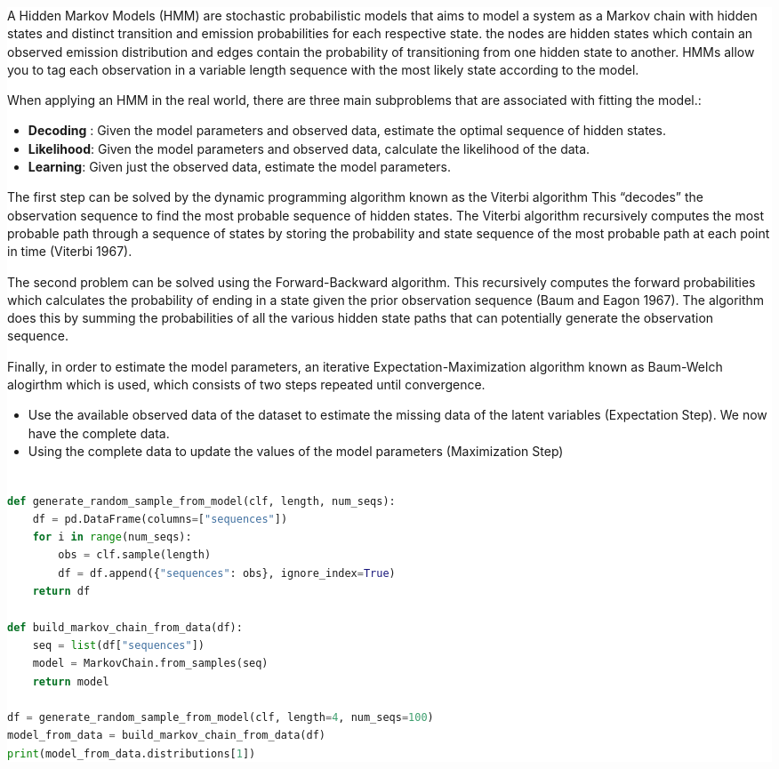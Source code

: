 A Hidden Markov Models (HMM) are stochastic probabilistic models that aims to model a system as a Markov chain with
hidden states and distinct transition and emission probabilities for each respective state. the nodes are 
hidden states which contain an observed emission distribution and edges contain the probability of transitioning 
from one hidden state to another. HMMs allow you to tag each observation in a variable length sequence with the 
most likely state according to the model.

When applying an HMM in the real world, there are three main subproblems that are associated
with fitting the model.:

* **Decoding** : Given the model parameters and observed data, estimate the optimal sequence of hidden states.
* **Likelihood**: Given the model parameters and observed data, calculate the likelihood of the data.
* **Learning**: Given just the observed data, estimate the model parameters.

The first step can be solved by the dynamic programming algorithm known as the Viterbi algorithm 
This “decodes” the observation sequence to find the most probable sequence of hidden states.
The Viterbi algorithm recursively computes the most probable path through a sequence of states by
storing the probability and state sequence of the most probable path at each point in time (Viterbi 1967).

The second problem can be solved  using the Forward-Backward algorithm. This recursively computes the forward probabilities which calculates
the probability of ending in a state given the prior observation sequence (Baum and Eagon 1967).
The algorithm does this by summing the probabilities of all the various hidden state paths that can
potentially generate the observation sequence.

Finally, in order to estimate the model parameters, an iterative Expectation-Maximization algorithm known as Baum-Welch alogirthm which
is used, which consists of two steps repeated until convergence. 

* Use the available observed data of the dataset to estimate the missing data of the latent variables (Expectation Step).
We now have the complete data.
* Using the complete data to update the values of the model parameters (Maximization Step)


```python

def generate_random_sample_from_model(clf, length, num_seqs):
    df = pd.DataFrame(columns=["sequences"])
    for i in range(num_seqs):
        obs = clf.sample(length)
        df = df.append({"sequences": obs}, ignore_index=True)
    return df

def build_markov_chain_from_data(df):
    seq = list(df["sequences"])
    model = MarkovChain.from_samples(seq)
    return model

df = generate_random_sample_from_model(clf, length=4, num_seqs=100)
model_from_data = build_markov_chain_from_data(df)
print(model_from_data.distributions[1])
```
